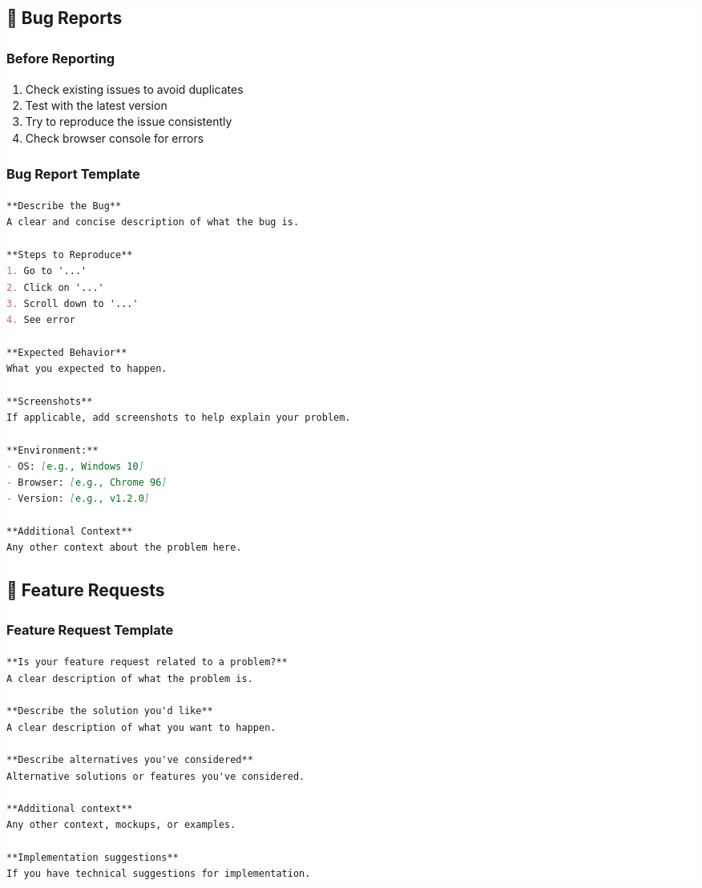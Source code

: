 ## 🐛 Bug Reports

### Before Reporting
1. Check existing issues to avoid duplicates
2. Test with the latest version
3. Try to reproduce the issue consistently
4. Check browser console for errors

### Bug Report Template
```markdown
**Describe the Bug**
A clear and concise description of what the bug is.

**Steps to Reproduce**
1. Go to '...'
2. Click on '...'
3. Scroll down to '...'
4. See error

**Expected Behavior**
What you expected to happen.

**Screenshots**
If applicable, add screenshots to help explain your problem.

**Environment:**
- OS: [e.g., Windows 10]
- Browser: [e.g., Chrome 96]
- Version: [e.g., v1.2.0]

**Additional Context**
Any other context about the problem here.
```

## 🚀 Feature Requests

### Feature Request Template
```markdown
**Is your feature request related to a problem?**
A clear description of what the problem is.

**Describe the solution you'd like**
A clear description of what you want to happen.

**Describe alternatives you've considered**
Alternative solutions or features you've considered.

**Additional context**
Any other context, mockups, or examples.

**Implementation suggestions**
If you have technical suggestions for implementation.
```
